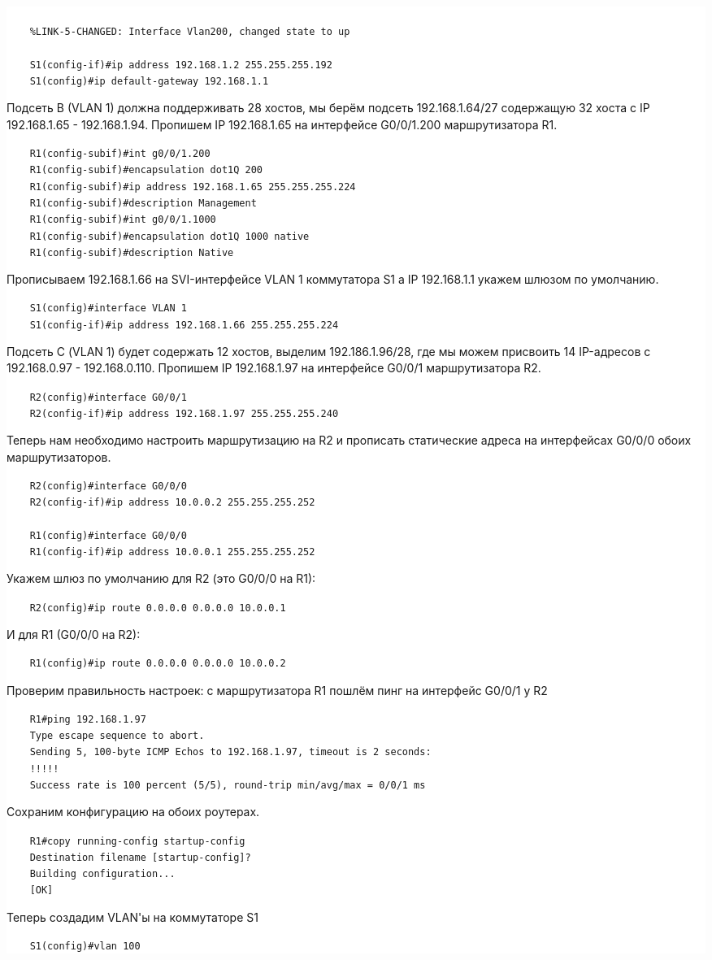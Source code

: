 ```
    
    %LINK-5-CHANGED: Interface Vlan200, changed state to up
    
    S1(config-if)#ip address 192.168.1.2 255.255.255.192
    S1(config)#ip default-gateway 192.168.1.1
```
Подсеть B (VLAN 1) должна поддерживать 28 хостов, мы берём подсеть 192.168.1.64/27 содержащую 32 хоста с IP 192.168.1.65 - 192.168.1.94. Пропишем IP 192.168.1.65 на интерфейсе G0/0/1.200 маршрутизатора R1. 
```
    R1(config-subif)#int g0/0/1.200
    R1(config-subif)#encapsulation dot1Q 200
    R1(config-subif)#ip address 192.168.1.65 255.255.255.224
    R1(config-subif)#description Management
    R1(config-subif)#int g0/0/1.1000
    R1(config-subif)#encapsulation dot1Q 1000 native
    R1(config-subif)#description Native
```
Прописываем 192.168.1.66 на SVI-интерфейсе VLAN 1 коммутатора S1 а IP 192.168.1.1 укажем шлюзом по умолчанию.
```
    S1(config)#interface VLAN 1
    S1(config-if)#ip address 192.168.1.66 255.255.255.224
```
Подсеть С (VLAN 1) будет содержать 12 хостов, выделим 192.186.1.96/28, где мы можем присвоить 14 IP-адресов с 192.168.0.97 - 192.168.0.110. Пропишем IP 192.168.1.97 на интерфейсе G0/0/1 маршрутизатора R2.
```
    R2(config)#interface G0/0/1
    R2(config-if)#ip address 192.168.1.97 255.255.255.240
```
Теперь нам необходимо настроить маршрутизацию на R2 и прописать статические адреса на интерфейсах G0/0/0 обоих маршрутизаторов.
```
    R2(config)#interface G0/0/0
    R2(config-if)#ip address 10.0.0.2 255.255.255.252

    R1(config)#interface G0/0/0
    R1(config-if)#ip address 10.0.0.1 255.255.255.252
```
Укажем шлюз по умолчанию для R2 (это G0/0/0 на R1):
```
    R2(config)#ip route 0.0.0.0 0.0.0.0 10.0.0.1
```
И для R1 (G0/0/0 на R2):
```
    R1(config)#ip route 0.0.0.0 0.0.0.0 10.0.0.2
```
Проверим правильность настроек: с маршрутизатора R1 пошлём пинг на интерфейс G0/0/1 у R2
```
    R1#ping 192.168.1.97
    Type escape sequence to abort.
    Sending 5, 100-byte ICMP Echos to 192.168.1.97, timeout is 2 seconds:
    !!!!!
    Success rate is 100 percent (5/5), round-trip min/avg/max = 0/0/1 ms
```
Сохраним конфигурацию на обоих роутерах.
```
    R1#copy running-config startup-config
    Destination filename [startup-config]?
    Building configuration...
    [OK]
```
Теперь создадим VLAN'ы на коммутаторе S1
```
    S1(config)#vlan 100
```